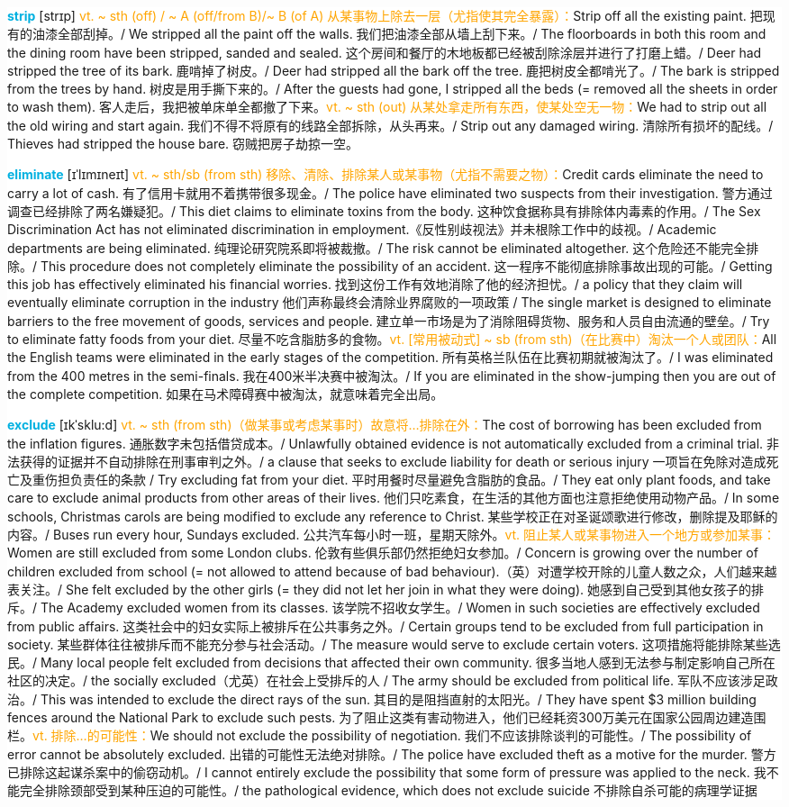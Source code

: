 <font color="sky blue">**strip**</font> [strɪp]
<font color="orange">vt. ~ sth (off) / ~ A (off/from B)/~ B (of A) 从某事物上除去一层（尤指使其完全暴露）：</font>Strip off all the existing paint. 把现有的油漆全部刮掉。/ We stripped all the paint off the walls. 我们把油漆全部从墙上刮下来。/ The floorboards in both this room and the dining room have been stripped, sanded and sealed. 这个房间和餐厅的木地板都已经被刮除涂层并进行了打磨上蜡。/ Deer had stripped the tree of its bark. 鹿啃掉了树皮。/ Deer had stripped all the bark off the tree. 鹿把树皮全都啃光了。/ The bark is stripped from the trees by hand. 树皮是用手撕下来的。/ After the guests had gone, I stripped all the beds (= removed all the sheets in order to wash them). 客人走后，我把被单床单全都撤了下来。<font color="orange">vt. ~ sth (out) 从某处拿走所有东西，使某处空无一物：</font>We had to strip out all the old wiring and start again. 我们不得不将原有的线路全部拆除，从头再来。/ Strip out any damaged wiring. 清除所有损坏的配线。/ Thieves had stripped the house bare. 窃贼把房子劫掠一空。

<font color="sky blue">**eliminate**</font> [ɪˈlɪmɪneɪt]
<font color="orange">vt. ~ sth/sb (from sth) 移除、清除、排除某人或某事物（尤指不需要之物）：</font>Credit cards eliminate the need to carry a lot of cash. 有了信用卡就用不着携带很多现金。/ The police have eliminated two suspects from their investigation. 警方通过调查已经排除了两名嫌疑犯。/ This diet claims to eliminate toxins from the body. 这种饮食据称具有排除体内毒素的作用。/ The Sex Discrimination Act has not eliminated discrimination in employment.《反性别歧视法》并未根除工作中的歧视。/ Academic departments are being eliminated. 纯理论研究院系即将被裁撤。/ The risk cannot be eliminated altogether. 这个危险还不能完全排除。/ This procedure does not completely eliminate the possibility of an accident. 这一程序不能彻底排除事故出现的可能。/ Getting this job has effectively eliminated his financial worries. 找到这份工作有效地消除了他的经济担忧。/ a policy that they claim will eventually eliminate corruption in the industry 他们声称最终会清除业界腐败的一项政策 / The single market is designed to eliminate barriers to the free movement of goods, services and people. 建立单一市场是为了消除阻碍货物、服务和人员自由流通的壁垒。/ Try to eliminate fatty foods from your diet. 尽量不吃含脂肪多的食物。<font color="orange">vt. [常用被动式] ~ sb (from sth)（在比赛中）淘汰一个人或团队：</font>All the English teams were eliminated in the early stages of the competition. 所有英格兰队伍在比赛初期就被淘汰了。/ I was eliminated from the 400 metres in the semi-finals. 我在400米半决赛中被淘汰。/ If you are eliminated in the show-jumping then you are out of the complete competition. 如果在马术障碍赛中被淘汰，就意味着完全出局。          
           
<font color="sky blue">**exclude**</font> [ɪkˈsklu:d]
<font color="orange">vt. ~ sth (from sth)（做某事或考虑某事时）故意将…排除在外：</font>The cost of borrowing has been excluded from the inflation figures. 通胀数字未包括借贷成本。/ Unlawfully obtained evidence is not automatically excluded from a criminal trial. 非法获得的证据并不自动排除在刑事审判之外。/ a clause that seeks to exclude liability for death or serious injury 一项旨在免除对造成死亡及重伤担负责任的条款 / Try excluding fat from your diet. 平时用餐时尽量避免含脂肪的食品。/ They eat only plant foods, and take care to exclude animal products from other areas of their lives. 他们只吃素食，在生活的其他方面也注意拒绝使用动物产品。/ In some schools, Christmas carols are being modified to exclude any reference to Christ. 某些学校正在对圣诞颂歌进行修改，删除提及耶稣的内容。/ Buses run every hour, Sundays excluded. 公共汽车每小时一班，星期天除外。<font color="orange">vt. 阻止某人或某事物进入一个地方或参加某事：</font>Women are still excluded from some London clubs. 伦敦有些俱乐部仍然拒绝妇女参加。/ Concern is growing over the number of children excluded from school (= not allowed to attend because of bad behaviour).（英）对遭学校开除的儿童人数之众，人们越来越表关注。/ She felt excluded by the other girls (= they did not let her join in what they were doing). 她感到自己受到其他女孩子的排斥。/ The Academy excluded women from its classes. 该学院不招收女学生。/ Women in such societies are effectively excluded from public affairs. 这类社会中的妇女实际上被排斥在公共事务之外。/ Certain groups tend to be excluded from full participation in society. 某些群体往往被排斥而不能充分参与社会活动。/ The measure would serve to exclude certain voters. 这项措施将能排除某些选民。/ Many local people felt excluded from decisions that affected their own community. 很多当地人感到无法参与制定影响自己所在社区的决定。/ the socially excluded（尤英）在社会上受排斥的人 / The army should be excluded from political life. 军队不应该涉足政治。/ This was intended to exclude the direct rays of the sun. 其目的是阻挡直射的太阳光。/ They have spent $3 million building fences around the National Park to exclude such pests. 为了阻止这类有害动物进入，他们已经耗资300万美元在国家公园周边建造围栏。<font color="orange">vt. 排除…的可能性：</font>We should not exclude the possibility of negotiation. 我们不应该排除谈判的可能性。/ The possibility of error cannot be absolutely excluded. 出错的可能性无法绝对排除。/ The police have excluded theft as a motive for the murder. 警方已排除这起谋杀案中的偷窃动机。/ I cannot entirely exclude the possibility that some form of pressure was applied to the neck. 我不能完全排除颈部受到某种压迫的可能性。/ the pathological evidence, which does not exclude suicide 不排除自杀可能的病理学证据
                      